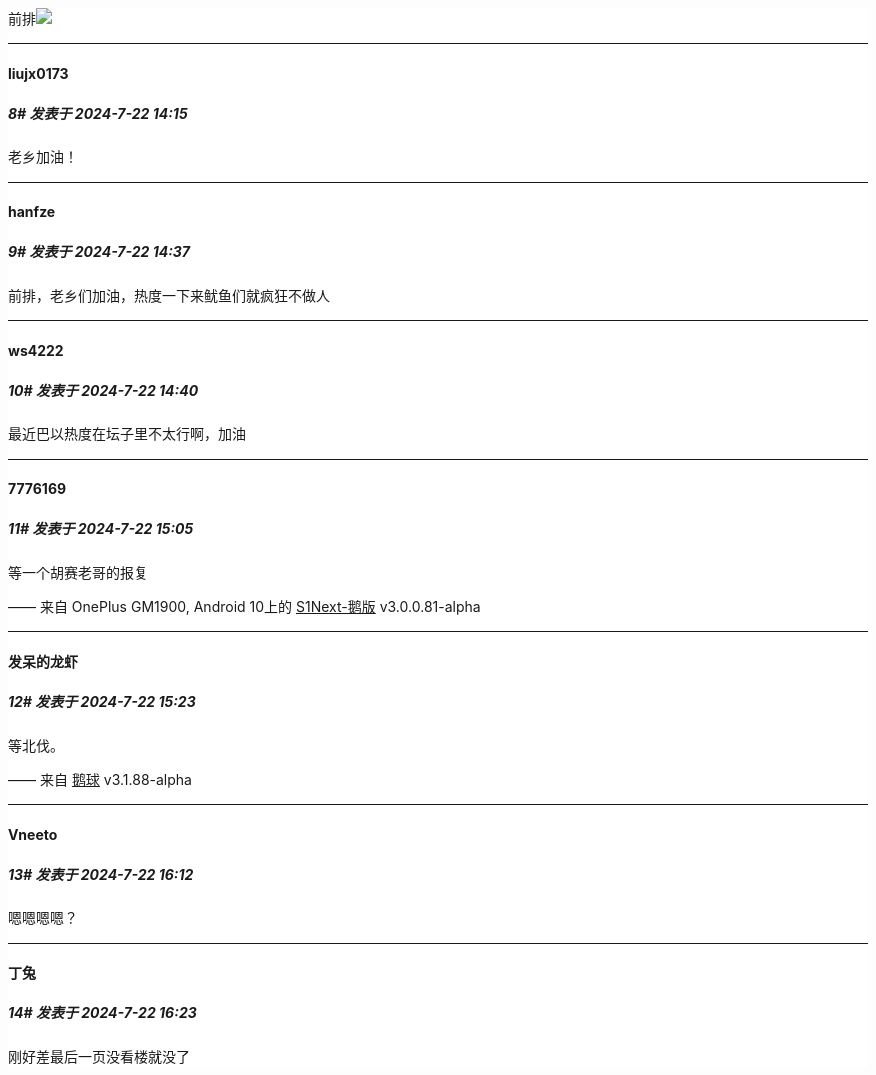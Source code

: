 前排<img src="https://static.saraba1st.com/image/smiley/face2017/072.png" referrerpolicy="no-referrer">

*****

####  liujx0173  
##### 8#       发表于 2024-7-22 14:15

老乡加油！

*****

####  hanfze  
##### 9#       发表于 2024-7-22 14:37

前排，老乡们加油，热度一下来鱿鱼们就疯狂不做人

*****

####  ws4222  
##### 10#       发表于 2024-7-22 14:40

最近巴以热度在坛子里不太行啊，加油

*****

####  7776169  
##### 11#       发表于 2024-7-22 15:05

等一个胡赛老哥的报复

—— 来自 OnePlus GM1900, Android 10上的 [S1Next-鹅版](https://github.com/ykrank/S1-Next/releases) v3.0.0.81-alpha

*****

####  发呆的龙虾  
##### 12#       发表于 2024-7-22 15:23

等北伐。

—— 来自 [鹅球](https://www.pgyer.com/xfPejhuq) v3.1.88-alpha

*****

####  Vneeto  
##### 13#       发表于 2024-7-22 16:12

嗯嗯嗯嗯？

*****

####  丁兔  
##### 14#       发表于 2024-7-22 16:23

刚好差最后一页没看楼就没了
